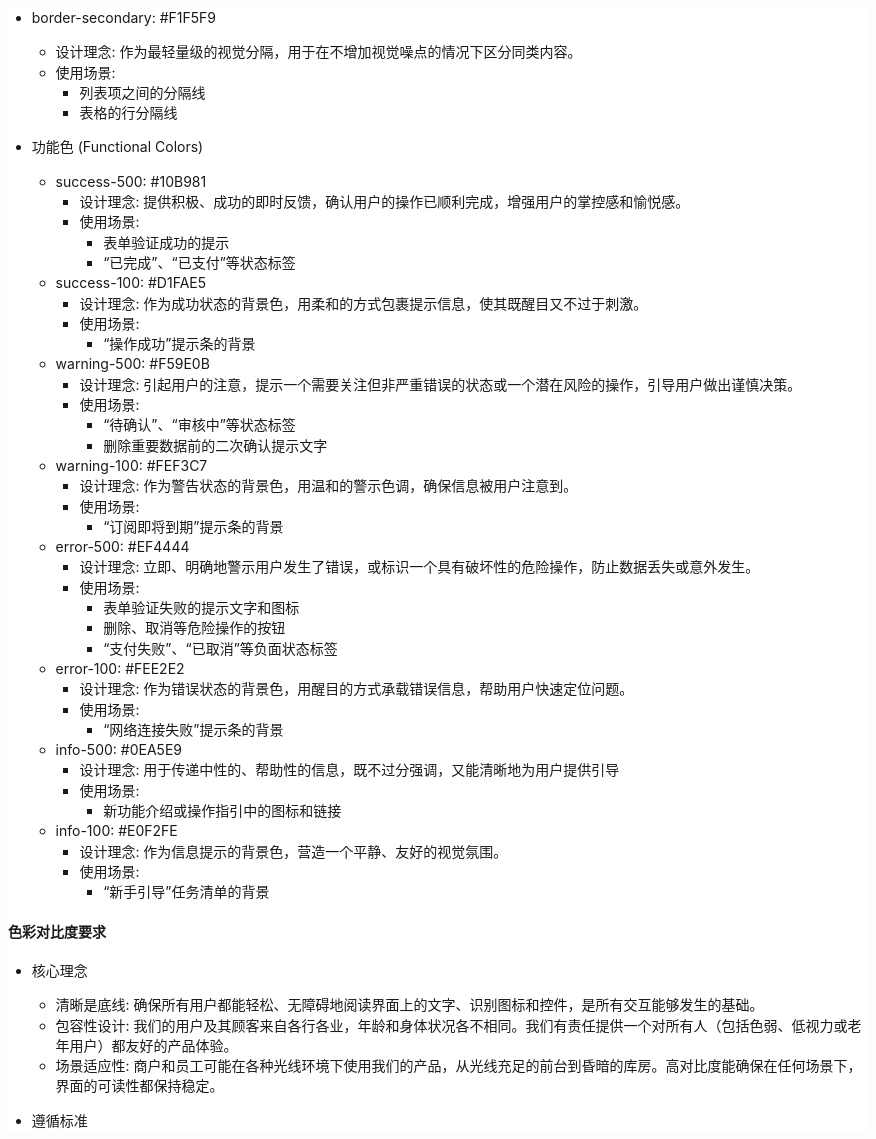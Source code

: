   - border-secondary: #F1F5F9
    - 设计理念: 作为最轻量级的视觉分隔，用于在不增加视觉噪点的情况下区分同类内容。
    - 使用场景:
      - 列表项之间的分隔线
      - 表格的行分隔线

- 功能色 (Functional Colors)
  - success-500: #10B981
    - 设计理念: 提供积极、成功的即时反馈，确认用户的操作已顺利完成，增强用户的掌控感和愉悦感。
    - 使用场景:
      - 表单验证成功的提示
      - “已完成”、“已支付”等状态标签
  - success-100: #D1FAE5
    - 设计理念: 作为成功状态的背景色，用柔和的方式包裹提示信息，使其既醒目又不过于刺激。
    - 使用场景:
      - “操作成功”提示条的背景
  - warning-500: #F59E0B
    - 设计理念: 引起用户的注意，提示一个需要关注但非严重错误的状态或一个潜在风险的操作，引导用户做出谨慎决策。
    - 使用场景:
      - “待确认”、“审核中”等状态标签
      - 删除重要数据前的二次确认提示文字
  - warning-100: #FEF3C7
    - 设计理念: 作为警告状态的背景色，用温和的警示色调，确保信息被用户注意到。
    - 使用场景:
      - “订阅即将到期”提示条的背景
  - error-500: #EF4444
    - 设计理念: 立即、明确地警示用户发生了错误，或标识一个具有破坏性的危险操作，防止数据丢失或意外发生。
    - 使用场景:
      - 表单验证失败的提示文字和图标
      - 删除、取消等危险操作的按钮
      - “支付失败”、“已取消”等负面状态标签
  - error-100: #FEE2E2
    - 设计理念: 作为错误状态的背景色，用醒目的方式承载错误信息，帮助用户快速定位问题。
    - 使用场景:
      - “网络连接失败”提示条的背景
  - info-500: #0EA5E9
    - 设计理念: 用于传递中性的、帮助性的信息，既不过分强调，又能清晰地为用户提供引导
    - 使用场景:
      - 新功能介绍或操作指引中的图标和链接
  - info-100: #E0F2FE
    - 设计理念: 作为信息提示的背景色，营造一个平静、友好的视觉氛围。
    - 使用场景:
      - “新手引导”任务清单的背景

#### 色彩对比度要求

- 核心理念

  - 清晰是底线: 确保所有用户都能轻松、无障碍地阅读界面上的文字、识别图标和控件，是所有交互能够发生的基础。
  - 包容性设计: 我们的用户及其顾客来自各行各业，年龄和身体状况各不相同。我们有责任提供一个对所有人（包括色弱、低视力或老年用户）都友好的产品体验。
  - 场景适应性: 商户和员工可能在各种光线环境下使用我们的产品，从光线充足的前台到昏暗的库房。高对比度能确保在任何场景下，界面的可读性都保持稳定。

- 遵循标准
